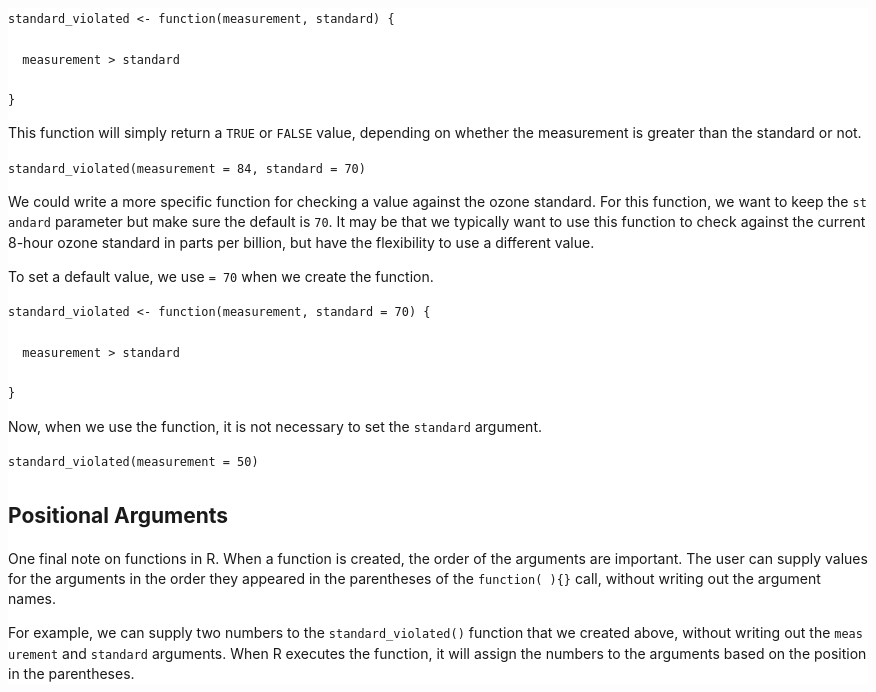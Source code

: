 
```{r ex-f596cc8a9ee9, exercise = FALSE, exercise.eval = FALSE, eval = TRUE, exercise.cap = 'Function with Two Arguments'}
standard_violated <- function(measurement, standard) {

  measurement > standard

}

```

This function will simply return a `TRUE` or `FALSE` value, depending on whether
the measurement is greater than the standard or not.


```{r ex-5e6518ec5726, exercise = FALSE, exercise.eval = FALSE, eval = TRUE, exercise.cap = 'Testing standard_violated Function'}
standard_violated(measurement = 84, standard = 70)

```

We could write a more specific function for checking a value against the ozone
standard. For this function, we want to keep the `standard` parameter but make sure
the default is `70`. It may be that we typically want to use this function to
check against the current 8-hour ozone standard in parts per billion, but have
the flexibility to use a different value.

To set a default value, we use `= 70` when we create the function.


```{r ex-c7f1e9044873, exercise = FALSE, exercise.eval = FALSE, eval = TRUE, exercise.cap = 'Function with Default Value'}
standard_violated <- function(measurement, standard = 70) {

  measurement > standard

}

```

Now, when we use the function, it is not necessary to set the `standard`
argument.


```{r ex-d168a86876a8, exercise = FALSE, exercise.eval = FALSE, eval = TRUE, exercise.cap = 'Testing standard_violated with Default Value'}
standard_violated(measurement = 50)

```

## Positional Arguments

One final note on functions in R. When a function is created, the order of the
arguments are important. The user can supply values for the arguments in the order
they appeared in the parentheses of the `function( ){}` call, without writing out
the argument names.

For example, we can supply two numbers to the `standard_violated()` function that we
created above, without writing out the `measurement` and `standard` arguments.
When R executes the function, it will assign the numbers to the arguments
based on the position in the parentheses.
